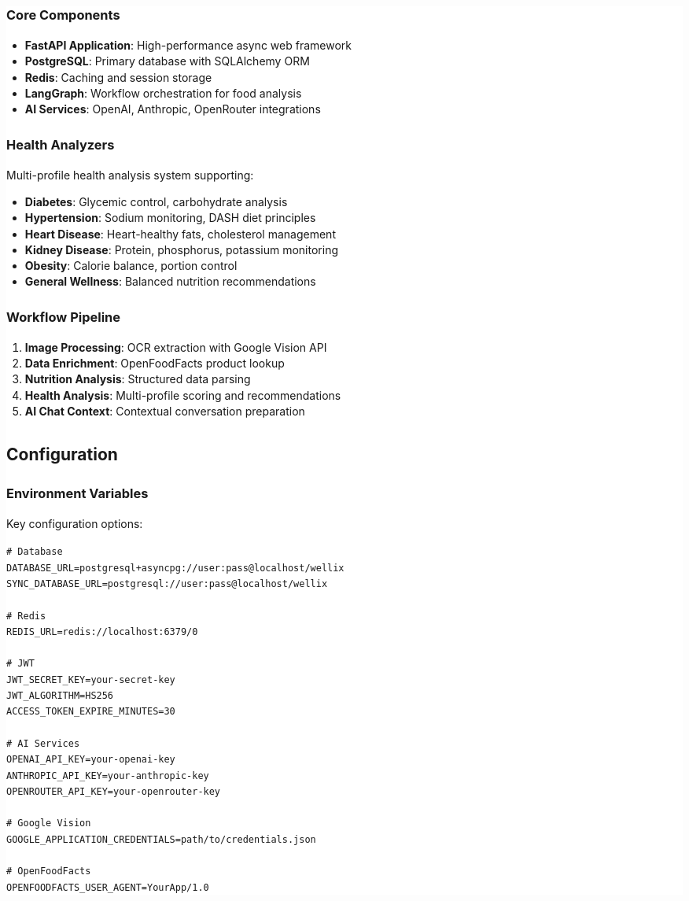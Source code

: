 ### Core Components

- **FastAPI Application**: High-performance async web framework
- **PostgreSQL**: Primary database with SQLAlchemy ORM
- **Redis**: Caching and session storage
- **LangGraph**: Workflow orchestration for food analysis
- **AI Services**: OpenAI, Anthropic, OpenRouter integrations

### Health Analyzers

Multi-profile health analysis system supporting:

- **Diabetes**: Glycemic control, carbohydrate analysis
- **Hypertension**: Sodium monitoring, DASH diet principles
- **Heart Disease**: Heart-healthy fats, cholesterol management
- **Kidney Disease**: Protein, phosphorus, potassium monitoring
- **Obesity**: Calorie balance, portion control
- **General Wellness**: Balanced nutrition recommendations

### Workflow Pipeline

1. **Image Processing**: OCR extraction with Google Vision API
2. **Data Enrichment**: OpenFoodFacts product lookup
3. **Nutrition Analysis**: Structured data parsing
4. **Health Analysis**: Multi-profile scoring and recommendations
5. **AI Chat Context**: Contextual conversation preparation

## Configuration

### Environment Variables

Key configuration options:

```env
# Database
DATABASE_URL=postgresql+asyncpg://user:pass@localhost/wellix
SYNC_DATABASE_URL=postgresql://user:pass@localhost/wellix

# Redis
REDIS_URL=redis://localhost:6379/0

# JWT
JWT_SECRET_KEY=your-secret-key
JWT_ALGORITHM=HS256
ACCESS_TOKEN_EXPIRE_MINUTES=30

# AI Services
OPENAI_API_KEY=your-openai-key
ANTHROPIC_API_KEY=your-anthropic-key
OPENROUTER_API_KEY=your-openrouter-key

# Google Vision
GOOGLE_APPLICATION_CREDENTIALS=path/to/credentials.json

# OpenFoodFacts
OPENFOODFACTS_USER_AGENT=YourApp/1.0
```
